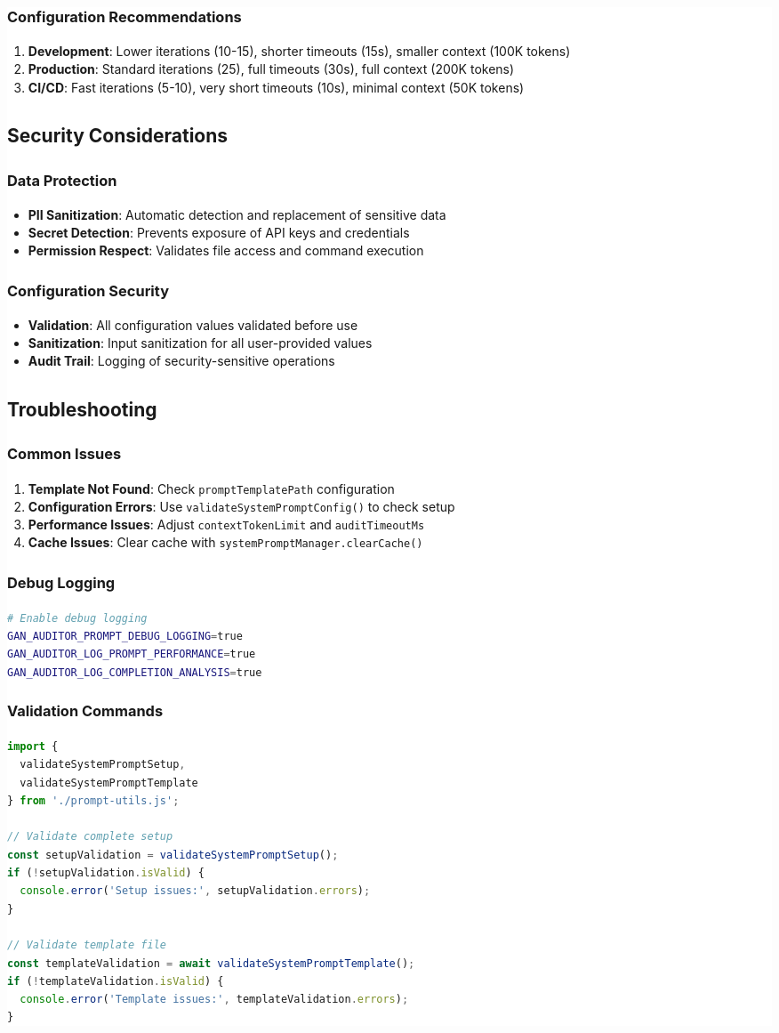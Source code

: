 ### Configuration Recommendations

1. **Development**: Lower iterations (10-15), shorter timeouts (15s), smaller context (100K tokens)
2. **Production**: Standard iterations (25), full timeouts (30s), full context (200K tokens)
3. **CI/CD**: Fast iterations (5-10), very short timeouts (10s), minimal context (50K tokens)

## Security Considerations

### Data Protection

- **PII Sanitization**: Automatic detection and replacement of sensitive data
- **Secret Detection**: Prevents exposure of API keys and credentials
- **Permission Respect**: Validates file access and command execution

### Configuration Security

- **Validation**: All configuration values validated before use
- **Sanitization**: Input sanitization for all user-provided values
- **Audit Trail**: Logging of security-sensitive operations

## Troubleshooting

### Common Issues

1. **Template Not Found**: Check `promptTemplatePath` configuration
2. **Configuration Errors**: Use `validateSystemPromptConfig()` to check setup
3. **Performance Issues**: Adjust `contextTokenLimit` and `auditTimeoutMs`
4. **Cache Issues**: Clear cache with `systemPromptManager.clearCache()`

### Debug Logging

```bash
# Enable debug logging
GAN_AUDITOR_PROMPT_DEBUG_LOGGING=true
GAN_AUDITOR_LOG_PROMPT_PERFORMANCE=true
GAN_AUDITOR_LOG_COMPLETION_ANALYSIS=true
```

### Validation Commands

```typescript
import { 
  validateSystemPromptSetup,
  validateSystemPromptTemplate 
} from './prompt-utils.js';

// Validate complete setup
const setupValidation = validateSystemPromptSetup();
if (!setupValidation.isValid) {
  console.error('Setup issues:', setupValidation.errors);
}

// Validate template file
const templateValidation = await validateSystemPromptTemplate();
if (!templateValidation.isValid) {
  console.error('Template issues:', templateValidation.errors);
}
```
